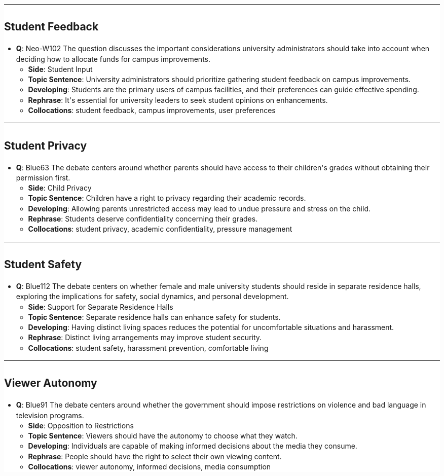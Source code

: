 ----
 ## Student Feedback
- **Q**: Neo-W102 
 The question discusses the important considerations university administrators should take into account when deciding how to allocate funds for campus improvements.
  - **Side**: Student Input
  - **Topic Sentence**: University administrators should prioritize gathering student feedback on campus improvements.
  - **Developing**: Students are the primary users of campus facilities, and their preferences can guide effective spending.
  - **Rephrase**: It's essential for university leaders to seek student opinions on enhancements.
  - **Collocations**: student feedback, campus improvements, user preferences

----
 ## Student Privacy
- **Q**: Blue63 
 The debate centers around whether parents should have access to their children's grades without obtaining their permission first.
  - **Side**: Child Privacy
  - **Topic Sentence**: Children have a right to privacy regarding their academic records.
  - **Developing**: Allowing parents unrestricted access may lead to undue pressure and stress on the child.
  - **Rephrase**: Students deserve confidentiality concerning their grades.
  - **Collocations**: student privacy, academic confidentiality, pressure management

----
 ## Student Safety
- **Q**: Blue112 
 The debate centers on whether female and male university students should reside in separate residence halls, exploring the implications for safety, social dynamics, and personal development.
  - **Side**: Support for Separate Residence Halls
  - **Topic Sentence**: Separate residence halls can enhance safety for students.
  - **Developing**: Having distinct living spaces reduces the potential for uncomfortable situations and harassment.
  - **Rephrase**: Distinct living arrangements may improve student security.
  - **Collocations**: student safety, harassment prevention, comfortable living

----
 ## Viewer Autonomy
- **Q**: Blue91 
 The debate centers around whether the government should impose restrictions on violence and bad language in television programs.
  - **Side**: Opposition to Restrictions
  - **Topic Sentence**: Viewers should have the autonomy to choose what they watch.
  - **Developing**: Individuals are capable of making informed decisions about the media they consume.
  - **Rephrase**: People should have the right to select their own viewing content.
  - **Collocations**: viewer autonomy, informed decisions, media consumption

